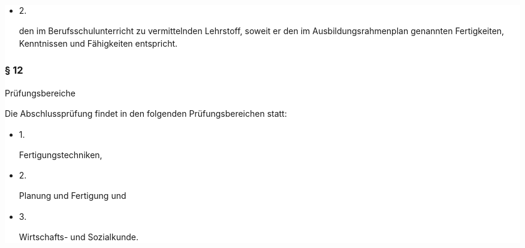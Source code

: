   - 2\.
    
    <div>
    
    den im Berufsschulunterricht zu vermittelnden Lehrstoff, soweit er
    den im Ausbildungsrahmenplan genannten Fertigkeiten, Kenntnissen und
    Fähigkeiten entspricht.
    
    </div>

</div>

</div>

</div>

</div>

<span id="BJNR101200015BJNE001401128.html"></span>

### § 12  
Prüfungsbereiche

<div>

<div class="jnhtml">

<div>

<div class="jurAbsatz">

Die Abschlussprüfung findet in den folgenden Prüfungsbereichen statt:

  - 1\.
    
    <div>
    
    Fertigungstechniken,
    
    </div>

  - 2\.
    
    <div>
    
    Planung und Fertigung und
    
    </div>

  - 3\.
    
    <div>
    
    Wirtschafts- und Sozialkunde.
    
    </div>

</div>

</div>

</div>

</div>
